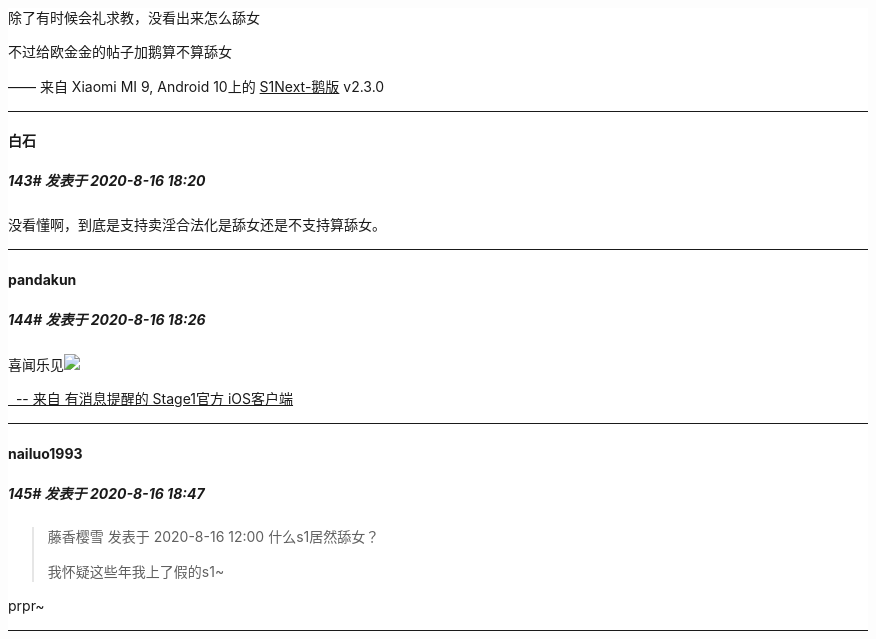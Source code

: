 
除了有时候会礼求教，没看出来怎么舔女

不过给欧金金的帖子加鹅算不算舔女

—— 来自 Xiaomi MI 9, Android 10上的 [S1Next-鹅版](https://github.com/ykrank/S1-Next/releases) v2.3.0







*****

####  白石  
##### 143#       发表于 2020-8-16 18:20




没看懂啊，到底是支持卖淫合法化是舔女还是不支持算舔女。







*****

####  pandakun  
##### 144#       发表于 2020-8-16 18:26




喜闻乐见<img src="https://static.saraba1st.com/image/smiley/face2017/066.png" referrerpolicy="no-referrer">

[  -- 来自 有消息提醒的 Stage1官方 iOS客户端](https://itunes.apple.com/fi/app/saraba1st/id1221237470?mt=8)







*****

####  nailuo1993  
##### 145#       发表于 2020-8-16 18:47



<blockquote>藤香樱雪 发表于 2020-8-16 12:00
什么s1居然舔女？

我怀疑这些年我上了假的s1~

</blockquote>
prpr~







*****
